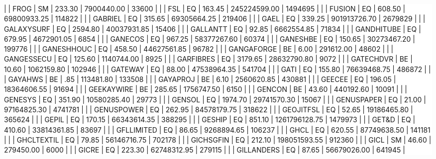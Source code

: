 |  | FROG | SM | 233.30 | 7900440.00 | 33600 |
|  | FSL | EQ | 163.45 | 245224599.00 | 1494695 |
|  | FUSION | EQ | 608.50 | 69800933.25 | 114822 |
|  | GABRIEL | EQ | 315.65 | 69305664.25 | 219406 |
|  | GAEL | EQ | 339.25 | 901913726.70 | 2679829 |
|  | GALAXYSURF | EQ | 2594.80 | 40037931.85 | 15406 |
|  | GALLANTT | EQ | 92.85 | 6662554.85 | 71834 |
|  | GANDHITUBE | EQ | 679.95 | 4672901.05 | 6854 |
|  | GANECOS | EQ | 967.25 | 58377267.60 | 60374 |
|  | GANESHBE | EQ | 150.65 | 30273467.20 | 199776 |
|  | GANESHHOUC | EQ | 458.50 | 44627561.85 | 96782 |
|  | GANGAFORGE | BE | 6.00 | 291612.00 | 48602 |
|  | GANGESSECU | EQ | 125.60 | 1140744.00 | 8925 |
|  | GARFIBRES | EQ | 3179.65 | 28632790.80 | 9072 |
|  | GATECHDVR | BE | 10.60 | 1062159.80 | 102946 |
|  | GATEWAY | EQ | 88.00 | 47538964.35 | 541704 |
|  | GATI | EQ | 155.80 | 76639468.75 | 486872 |
|  | GAYAHWS | BE | .85 | 113481.80 | 133508 |
|  | GAYAPROJ | BE | 6.10 | 2560620.85 | 430881 |
|  | GEECEE | EQ | 196.05 | 18364606.55 | 91694 |
|  | GEEKAYWIRE | BE | 285.65 | 1756747.50 | 6150 |
|  | GENCON | BE | 43.60 | 440192.60 | 10091 |
|  | GENESYS | EQ | 351.90 | 10580285.40 | 29773 |
|  | GENSOL | EQ | 1974.70 | 29741570.30 | 15067 |
|  | GENUSPAPER | EQ | 21.00 | 97164825.30 | 4741781 |
|  | GENUSPOWER | EQ | 262.95 | 84578179.75 | 318622 |
|  | GEOJITFSL | EQ | 52.65 | 19186465.80 | 365624 |
|  | GEPIL | EQ | 170.15 | 66343614.35 | 388295 |
|  | GESHIP | EQ | 851.10 | 1261796128.75 | 1479973 |
|  | GET&D | EQ | 410.60 | 33814361.85 | 83697 |
|  | GFLLIMITED | EQ | 86.65 | 9268894.65 | 106237 |
|  | GHCL | EQ | 620.55 | 87749638.50 | 141181 |
|  | GHCLTEXTIL | EQ | 79.85 | 56146716.75 | 702178 |
|  | GICHSGFIN | EQ | 212.10 | 198051593.55 | 912360 |
|  | GICL | SM | 46.60 | 279450.00 | 6000 |
|  | GICRE | EQ | 223.30 | 62748312.95 | 279115 |
|  | GILLANDERS | EQ | 87.65 | 56679026.00 | 641945 |